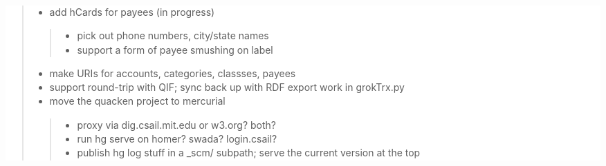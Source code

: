 <blockquote> <ul class="rst-simple"> <li>add hCards for payees (in progress)</li> </ul> <blockquote> <ul class="rst-simple"> <li>pick out phone numbers, city/state names</li>  <li>support a form of payee smushing on label</li> </ul> </blockquote> <ul class="rst-simple"> <li>make URIs for accounts, categories, classses, payees</li> <li>support round-trip with QIF; sync back up with RDF export work in grokTrx.py</li> <li>move the quacken project to mercurial</li> </ul> <blockquote> <ul class="rst-simple"> <li>proxy via dig.csail.mit.edu or w3.org? both?</li> <li>run hg serve on homer? swada? login.csail?</li>  <li>publish hg log stuff in a _scm/ subpath; serve the current version at the top</li> </ul> </blockquote> </blockquote> </div> </blockquote>  
